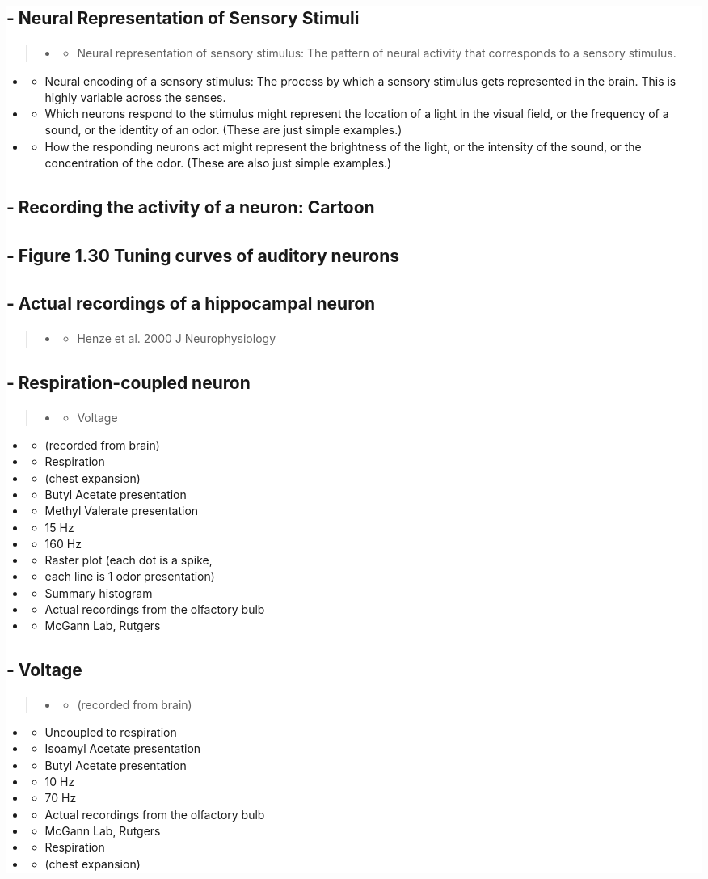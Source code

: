 ## - Neural Representation of Sensory Stimuli

> - - Neural representation of sensory stimulus: The pattern of neural activity that corresponds to a sensory stimulus.

- - Neural encoding of a sensory stimulus: The process by which a sensory stimulus gets represented in the brain. This is highly variable across the senses.
- - Which neurons respond to the stimulus might represent the location of a light in the visual field, or the frequency of a sound, or the identity of an odor. (These are just simple examples.)
- - How the responding neurons act might represent the brightness of the light, or the intensity of the sound, or the concentration of the odor. (These are also just simple examples.)

## - Recording the activity of a neuron: Cartoon


## - Figure 1.30  Tuning curves of auditory neurons


## - Actual recordings of a hippocampal neuron

> - - Henze et al. 2000 J Neurophysiology



## - Respiration-coupled neuron

> - - Voltage

- - (recorded from brain)
- - Respiration
- - (chest expansion)
- - Butyl Acetate presentation
- - Methyl Valerate presentation
- - 15 Hz
- - 160 Hz
- - Raster plot (each dot is a spike,
- - each line is 1 odor presentation)
- - Summary histogram
- - Actual recordings from the olfactory bulb
- - McGann Lab, Rutgers

## - Voltage

> - - (recorded from brain)

- - Uncoupled to respiration
- - Isoamyl Acetate presentation
- - Butyl Acetate presentation
- - 10 Hz
- - 70 Hz
- - Actual recordings from the olfactory bulb
- - McGann Lab, Rutgers
- - Respiration
- - (chest expansion)
